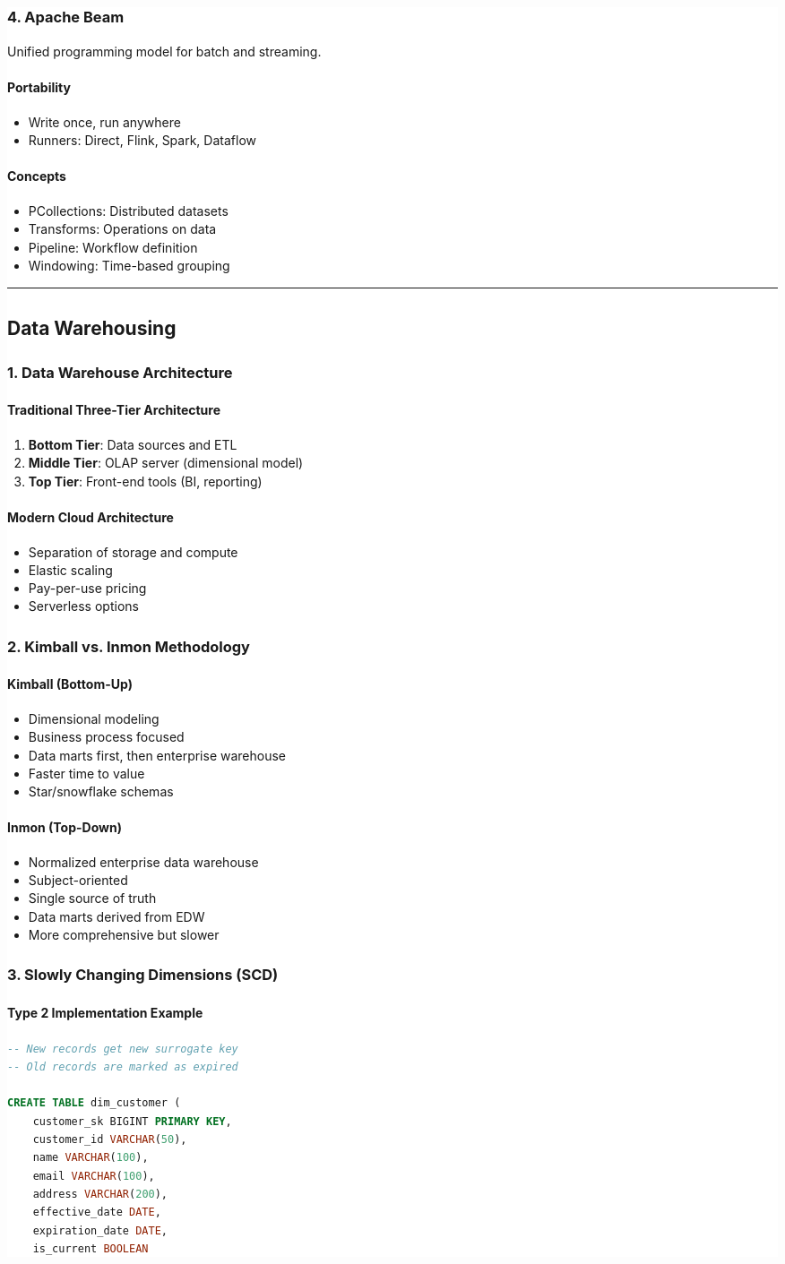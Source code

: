 ### 4. Apache Beam

Unified programming model for batch and streaming.

#### Portability
- Write once, run anywhere
- Runners: Direct, Flink, Spark, Dataflow

#### Concepts
- PCollections: Distributed datasets
- Transforms: Operations on data
- Pipeline: Workflow definition
- Windowing: Time-based grouping

---

## Data Warehousing

### 1. Data Warehouse Architecture

#### Traditional Three-Tier Architecture
1. **Bottom Tier**: Data sources and ETL
2. **Middle Tier**: OLAP server (dimensional model)
3. **Top Tier**: Front-end tools (BI, reporting)

#### Modern Cloud Architecture
- Separation of storage and compute
- Elastic scaling
- Pay-per-use pricing
- Serverless options

### 2. Kimball vs. Inmon Methodology

#### Kimball (Bottom-Up)
- Dimensional modeling
- Business process focused
- Data marts first, then enterprise warehouse
- Faster time to value
- Star/snowflake schemas

#### Inmon (Top-Down)
- Normalized enterprise data warehouse
- Subject-oriented
- Single source of truth
- Data marts derived from EDW
- More comprehensive but slower

### 3. Slowly Changing Dimensions (SCD)

#### Type 2 Implementation Example
```sql
-- New records get new surrogate key
-- Old records are marked as expired

CREATE TABLE dim_customer (
    customer_sk BIGINT PRIMARY KEY,
    customer_id VARCHAR(50),
    name VARCHAR(100),
    email VARCHAR(100),
    address VARCHAR(200),
    effective_date DATE,
    expiration_date DATE,
    is_current BOOLEAN
```